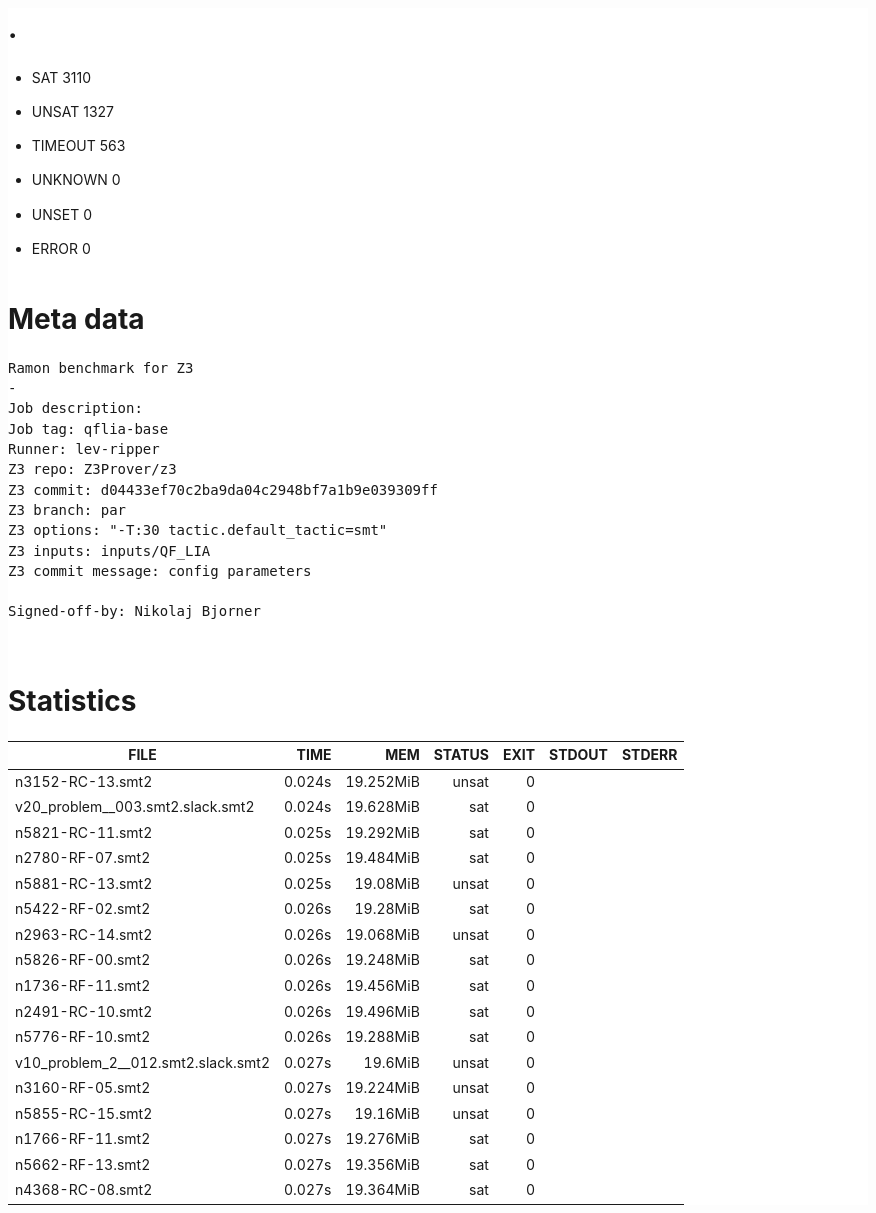 # .

* SAT 3110
* UNSAT 1327
* TIMEOUT 563
* UNKNOWN 0

* UNSET 0

* ERROR 0

# Meta data

<pre>
Ramon benchmark for Z3
-
Job description: 
Job tag: qflia-base
Runner: lev-ripper
Z3 repo: Z3Prover/z3
Z3 commit: d04433ef70c2ba9da04c2948bf7a1b9e039309ff
Z3 branch: par
Z3 options: "-T:30 tactic.default_tactic=smt"
Z3 inputs: inputs/QF_LIA
Z3 commit message: config parameters

Signed-off-by: Nikolaj Bjorner <nbjorner@microsoft.com>

</pre>


# Statistics
|FILE                                                         |TIME     |MEM        | STATUS   | EXIT | STDOUT | STDERR | 
|------------|----------:|---------:|-------------:| ----------:|--------|--------| 
|n3152-RC-13.smt2                                             |    0.024s | 19.252MiB| unsat | 0 |  |  |
|v20_problem__003.smt2.slack.smt2                             |    0.024s | 19.628MiB| sat | 0 |  |  |
|n5821-RC-11.smt2                                             |    0.025s | 19.292MiB| sat | 0 |  |  |
|n2780-RF-07.smt2                                             |    0.025s | 19.484MiB| sat | 0 |  |  |
|n5881-RC-13.smt2                                             |    0.025s | 19.08MiB| unsat | 0 |  |  |
|n5422-RF-02.smt2                                             |    0.026s | 19.28MiB| sat | 0 |  |  |
|n2963-RC-14.smt2                                             |    0.026s | 19.068MiB| unsat | 0 |  |  |
|n5826-RF-00.smt2                                             |    0.026s | 19.248MiB| sat | 0 |  |  |
|n1736-RF-11.smt2                                             |    0.026s | 19.456MiB| sat | 0 |  |  |
|n2491-RC-10.smt2                                             |    0.026s | 19.496MiB| sat | 0 |  |  |
|n5776-RF-10.smt2                                             |    0.026s | 19.288MiB| sat | 0 |  |  |
|v10_problem_2__012.smt2.slack.smt2                           |    0.027s | 19.6MiB| unsat | 0 |  |  |
|n3160-RF-05.smt2                                             |    0.027s | 19.224MiB| unsat | 0 |  |  |
|n5855-RC-15.smt2                                             |    0.027s | 19.16MiB| unsat | 0 |  |  |
|n1766-RF-11.smt2                                             |    0.027s | 19.276MiB| sat | 0 |  |  |
|n5662-RF-13.smt2                                             |    0.027s | 19.356MiB| sat | 0 |  |  |
|n4368-RC-08.smt2                                             |    0.027s | 19.364MiB| sat | 0 |  |  |